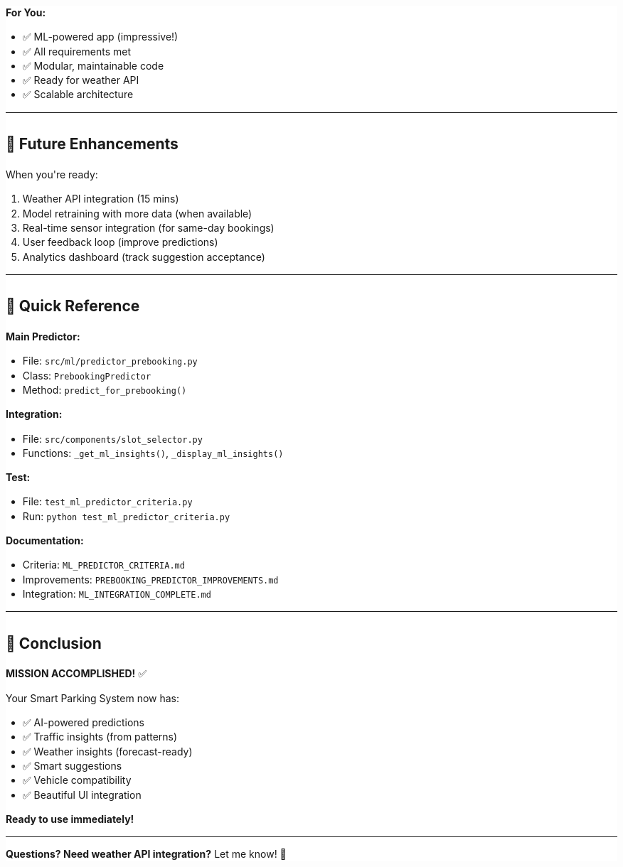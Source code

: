 **For You:**
- ✅ ML-powered app (impressive!)
- ✅ All requirements met
- ✅ Modular, maintainable code
- ✅ Ready for weather API
- ✅ Scalable architecture

---

## 🔮 **Future Enhancements**

When you're ready:
1. Weather API integration (15 mins)
2. Model retraining with more data (when available)
3. Real-time sensor integration (for same-day bookings)
4. User feedback loop (improve predictions)
5. Analytics dashboard (track suggestion acceptance)

---

## 📝 **Quick Reference**

**Main Predictor:**
- File: `src/ml/predictor_prebooking.py`
- Class: `PrebookingPredictor`
- Method: `predict_for_prebooking()`

**Integration:**
- File: `src/components/slot_selector.py`
- Functions: `_get_ml_insights()`, `_display_ml_insights()`

**Test:**
- File: `test_ml_predictor_criteria.py`
- Run: `python test_ml_predictor_criteria.py`

**Documentation:**
- Criteria: `ML_PREDICTOR_CRITERIA.md`
- Improvements: `PREBOOKING_PREDICTOR_IMPROVEMENTS.md`
- Integration: `ML_INTEGRATION_COMPLETE.md`

---

## 🎉 **Conclusion**

**MISSION ACCOMPLISHED!** ✅

Your Smart Parking System now has:
- ✅ AI-powered predictions
- ✅ Traffic insights (from patterns)
- ✅ Weather insights (forecast-ready)
- ✅ Smart suggestions
- ✅ Vehicle compatibility
- ✅ Beautiful UI integration

**Ready to use immediately!**

---

**Questions? Need weather API integration?** Let me know! 🚀

